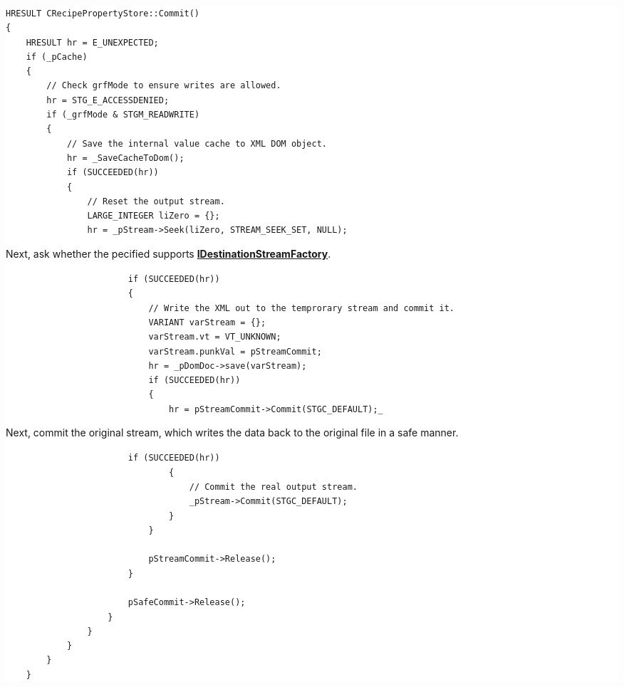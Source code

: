 
```
HRESULT CRecipePropertyStore::Commit()
{
    HRESULT hr = E_UNEXPECTED;
    if (_pCache)
    {
        // Check grfMode to ensure writes are allowed.
        hr = STG_E_ACCESSDENIED;
        if (_grfMode & STGM_READWRITE)
        {
            // Save the internal value cache to XML DOM object.
            hr = _SaveCacheToDom();
            if (SUCCEEDED(hr))
            {
                // Reset the output stream.
                LARGE_INTEGER liZero = {};
                hr = _pStream->Seek(liZero, STREAM_SEEK_SET, NULL);
```



Next, ask whether the pecified supports [**IDestinationStreamFactory**](/windows/win32/api/shobjidl_core/nn-shobjidl_core-idestinationstreamfactory).


```
                        if (SUCCEEDED(hr))
                        {
                            // Write the XML out to the temprorary stream and commit it.
                            VARIANT varStream = {};
                            varStream.vt = VT_UNKNOWN;
                            varStream.punkVal = pStreamCommit;
                            hr = _pDomDoc->save(varStream);
                            if (SUCCEEDED(hr))
                            {
                                hr = pStreamCommit->Commit(STGC_DEFAULT);_
```



Next, commit the original stream, which writes the data back to the original file in a safe manner.


```
                        if (SUCCEEDED(hr))
                                {
                                    // Commit the real output stream.
                                    _pStream->Commit(STGC_DEFAULT);
                                }
                            }

                            pStreamCommit->Release();
                        }

                        pSafeCommit->Release();
                    }
                }
            }
        }
    }
```
